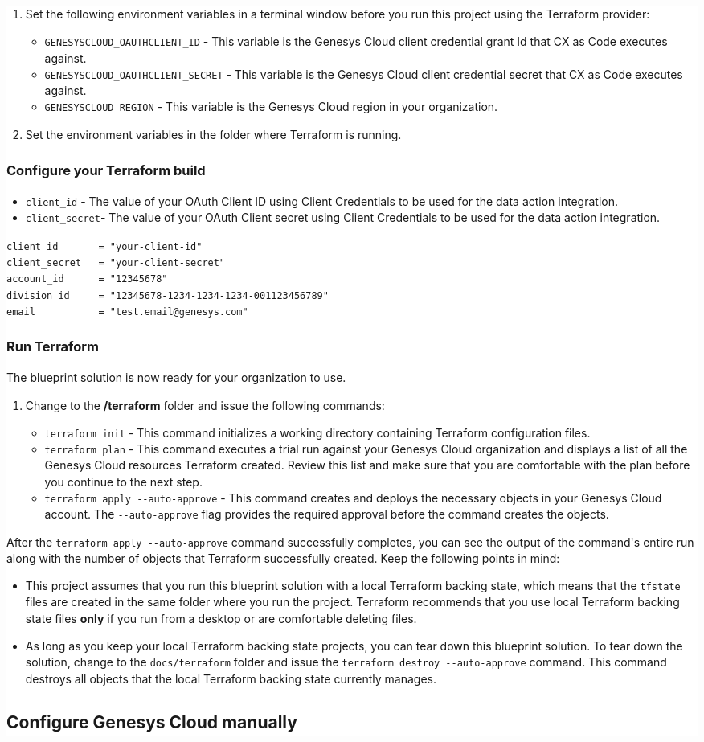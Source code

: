 1. Set the following environment variables in a terminal window before you run this project using the Terraform provider:

   * `GENESYSCLOUD_OAUTHCLIENT_ID` - This variable is the Genesys Cloud client credential grant Id that CX as Code executes against. 
   * `GENESYSCLOUD_OAUTHCLIENT_SECRET` - This variable is the Genesys Cloud client credential secret that CX as Code executes against. 
   * `GENESYSCLOUD_REGION` - This variable is the Genesys Cloud region in your organization.

2. Set the environment variables in the folder where Terraform is running. 

### Configure your Terraform build

* `client_id` - The value of your OAuth Client ID using Client Credentials to be used for the data action integration.
* `client_secret`- The value of your OAuth Client secret using Client Credentials to be used for the data action integration.

```
client_id       = "your-client-id"
client_secret   = "your-client-secret"
account_id      = "12345678"
division_id     = "12345678-1234-1234-1234-001123456789"
email           = "test.email@genesys.com"
```

### Run Terraform

The blueprint solution is now ready for your organization to use. 

1. Change to the **/terraform** folder and issue the following commands:

   * `terraform init` - This command initializes a working directory containing Terraform configuration files.  
   * `terraform plan` - This command executes a trial run against your Genesys Cloud organization and displays a list of all the Genesys Cloud resources Terraform created. Review this list and make sure that you are comfortable with the plan before you continue to the next step.
   * `terraform apply --auto-approve` - This command creates and deploys the necessary objects in your Genesys Cloud account. The `--auto-approve` flag provides the required approval before the command creates the objects.

After the `terraform apply --auto-approve` command successfully completes, you can see the output of the command's entire run along with the number of objects that Terraform successfully created. Keep the following points in mind:

   * This project assumes that you run this blueprint solution with a local Terraform backing state, which means that the `tfstate` files are created in the same folder where you run the project. Terraform recommends that you use local Terraform backing state files **only** if you run from a desktop or are comfortable deleting files.

   * As long as you keep your local Terraform backing state projects, you can tear down this blueprint solution. To tear down the solution, change to the `docs/terraform` folder and issue the  `terraform destroy --auto-approve` command. This command destroys all objects that the local Terraform backing state currently manages.

## Configure Genesys Cloud manually
